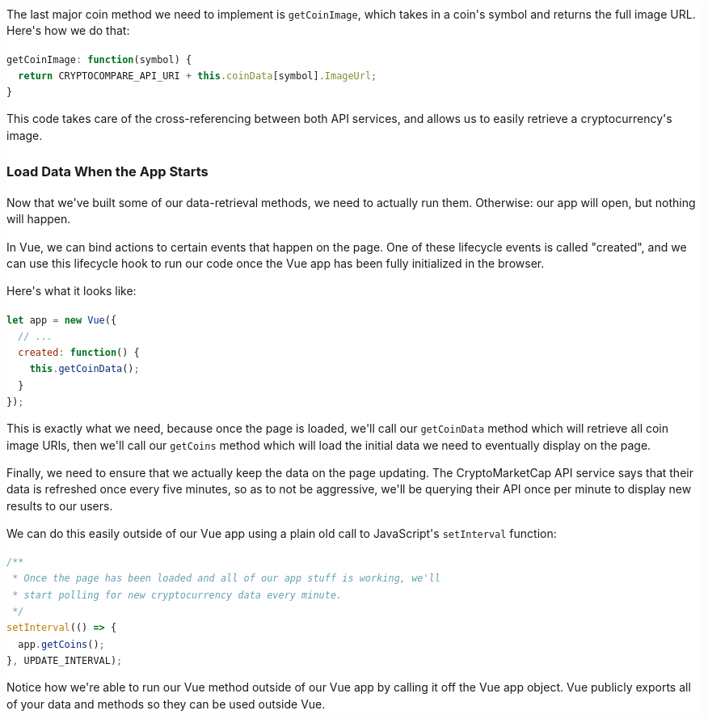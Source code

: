 The last major coin method we need to implement is `getCoinImage`, which takes in
a coin's symbol and returns the full image URL. Here's how we do that:

```javascript
getCoinImage: function(symbol) {
  return CRYPTOCOMPARE_API_URI + this.coinData[symbol].ImageUrl;
}
```

This code takes care of the cross-referencing between both API services, and
allows us to easily retrieve a cryptocurrency's image.


### Load Data When the App Starts

Now that we've built some of our data-retrieval methods, we need to actually run
them. Otherwise: our app will open, but nothing will happen.

In Vue, we can bind actions to certain events that happen on the page. One of
these lifecycle events is called "created", and we can use this lifecycle hook
to run our code once the Vue app has been fully initialized in the browser.

Here's what it looks like:

```javascript
let app = new Vue({
  // ...
  created: function() {
    this.getCoinData();
  }
});
```

This is exactly what we need, because once the page is loaded, we'll call our
`getCoinData` method which will retrieve all coin image URls, then we'll call our
`getCoins` method which will load the initial data we need to eventually display
on the page.

Finally, we need to ensure that we actually keep the data on the page updating.
The CryptoMarketCap API service says that their data is refreshed once every
five minutes, so as to not be aggressive, we'll be querying their API once per minute
to display new results to our users.

We can do this easily outside of our Vue app using a plain old call to
JavaScript's `setInterval` function:

```javascript
/**
 * Once the page has been loaded and all of our app stuff is working, we'll
 * start polling for new cryptocurrency data every minute.
 */
setInterval(() => {
  app.getCoins();
}, UPDATE_INTERVAL);
```

Notice how we're able to run our Vue method outside of our Vue app by calling it
off the Vue app object. Vue publicly exports all of your data and methods so
they can be used outside Vue.


  [Vue.js]: https://vuejs.org/ "Vue.js"
  [React]: https://facebook.github.io/react/ "React.js"
  [Angular]: https://angularjs.org/ "Angular.js"
  [check it out on Github]: https://github.com/rdegges/cryptocompare "cryptocompare on Github"
  [Bootstrap]: http://getbootstrap.com/ "Twitter Bootstrap"
  [vue2-filters]: https://www.npmjs.com/package/vue2-filters "vue2-filters on NPM"
  [axios]: https://github.com/mzabriskie/axios "axios on Github"
  [CoinMarketCap]: https://coinmarketcap.com/api/ "CoinMarketCap"
  [CryptoCompare API]: https://www.cryptocompare.com/api "CryptoCompare API"
  [Twitter account]: https://twitter.com/oktadev "oktadev on Twitter"
